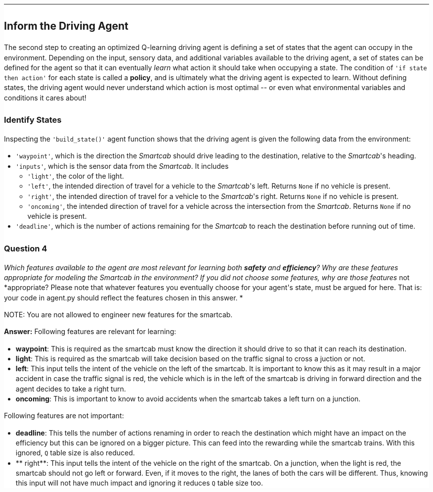 -----
## Inform the Driving Agent
The second step to creating an optimized Q-learning driving agent is defining a set of states that the agent can occupy in the environment. Depending on the input, sensory data, and additional variables available to the driving agent, a set of states can be defined for the agent so that it can eventually *learn* what action it should take when occupying a state. The condition of `'if state then action'` for each state is called a **policy**, and is ultimately what the driving agent is expected to learn. Without defining states, the driving agent would never understand which action is most optimal -- or even what environmental variables and conditions it cares about!

### Identify States
Inspecting the `'build_state()'` agent function shows that the driving agent is given the following data from the environment:
- `'waypoint'`, which is the direction the *Smartcab* should drive leading to the destination, relative to the *Smartcab*'s heading.
- `'inputs'`, which is the sensor data from the *Smartcab*. It includes 
  - `'light'`, the color of the light.
  - `'left'`, the intended direction of travel for a vehicle to the *Smartcab*'s left. Returns `None` if no vehicle is present.
  - `'right'`, the intended direction of travel for a vehicle to the *Smartcab*'s right. Returns `None` if no vehicle is present.
  - `'oncoming'`, the intended direction of travel for a vehicle across the intersection from the *Smartcab*. Returns `None` if no vehicle is present.
- `'deadline'`, which is the number of actions remaining for the *Smartcab* to reach the destination before running out of time.

### Question 4
*Which features available to the agent are most relevant for learning both **safety** and **efficiency**? Why are these features appropriate for modeling the *Smartcab* in the environment? If you did not choose some features, why are those features* not *appropriate? Please note that whatever features you eventually choose for your agent's state, must be argued for here. That is: your code in agent.py should reflect the features chosen in this answer.
*

NOTE: You are not allowed to engineer new features for the smartcab. 

**Answer:**
Following features are relevant for learning:
- **waypoint**: This is required as the smartcab must know the direction it should drive to so that it can reach its destination.
- **light**: This is required as the smartcab will take decision based on the traffic signal to cross a juction or not.
- **left**: This input tells the intent of the vehicle on the left of the smartcab. It is important to know this as it may result in a major accident in case the traffic signal is red, the vehicle which is in the left of the smartcab is driving in forward direction and the agent decides to take a right turn.
- **oncoming**: This is important to know to avoid accidents when the smartcab takes a left turn on a junction.

Following features are not important:
- **deadline**: This tells the number of actions renaming in order to reach the destination which might have an impact on the efficiency but this can be ignored on a bigger picture. This can feed into the rewarding while the smartcab trains. With this ignored, ```Q``` table size is also reduced.
- ** right**: This input tells the intent of the vehicle on the right of the smartcab. On a junction, when the light is red, the smartcab should not go left or forward. Even, if it moves to the right, the lanes of both the cars will be different. Thus, knowing this input will not have much impact and ignoring it reduces ```Q``` table size too.
